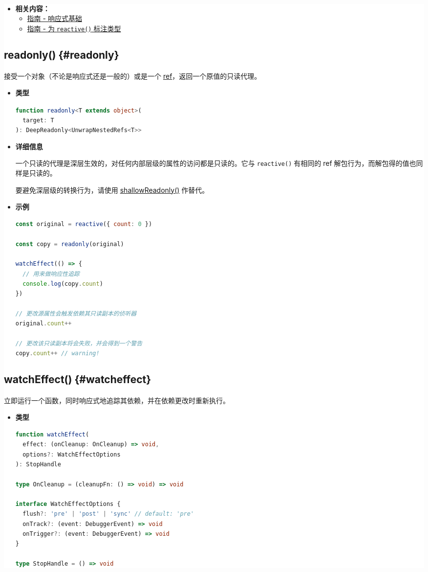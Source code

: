 - **相关内容：**
  - [指南 - 响应式基础](/guide/essentials/reactivity-fundamentals.html)
  - [指南 - 为 `reactive()` 标注类型](/guide/typescript/composition-api.html#typing-reactive)

## readonly()  {#readonly}

接受一个对象（不论是响应式还是一般的）或是一个 [ref](#ref)，返回一个原值的只读代理。

- **类型**

  ```ts
  function readonly<T extends object>(
    target: T
  ): DeepReadonly<UnwrapNestedRefs<T>>
  ```

- **详细信息**

  一个只读的代理是深层生效的，对任何内部层级的属性的访问都是只读的。它与 `reactive()` 有相同的 ref 解包行为，而解包得的值也同样是只读的。

  要避免深层级的转换行为，请使用 [shallowReadonly()](./reactivity-advanced.html#shallowreadonly) 作替代。

- **示例**

  ```js
  const original = reactive({ count: 0 })

  const copy = readonly(original)

  watchEffect(() => {
    // 用来做响应性追踪
    console.log(copy.count)
  })

  // 更改源属性会触发依赖其只读副本的侦听器
  original.count++

  // 更改该只读副本将会失败，并会得到一个警告
  copy.count++ // warning!
  ```

## watchEffect()  {#watcheffect}

立即运行一个函数，同时响应式地追踪其依赖，并在依赖更改时重新执行。

- **类型**

  ```ts
  function watchEffect(
    effect: (onCleanup: OnCleanup) => void,
    options?: WatchEffectOptions
  ): StopHandle

  type OnCleanup = (cleanupFn: () => void) => void

  interface WatchEffectOptions {
    flush?: 'pre' | 'post' | 'sync' // default: 'pre'
    onTrack?: (event: DebuggerEvent) => void
    onTrigger?: (event: DebuggerEvent) => void
  }

  type StopHandle = () => void
  ```
